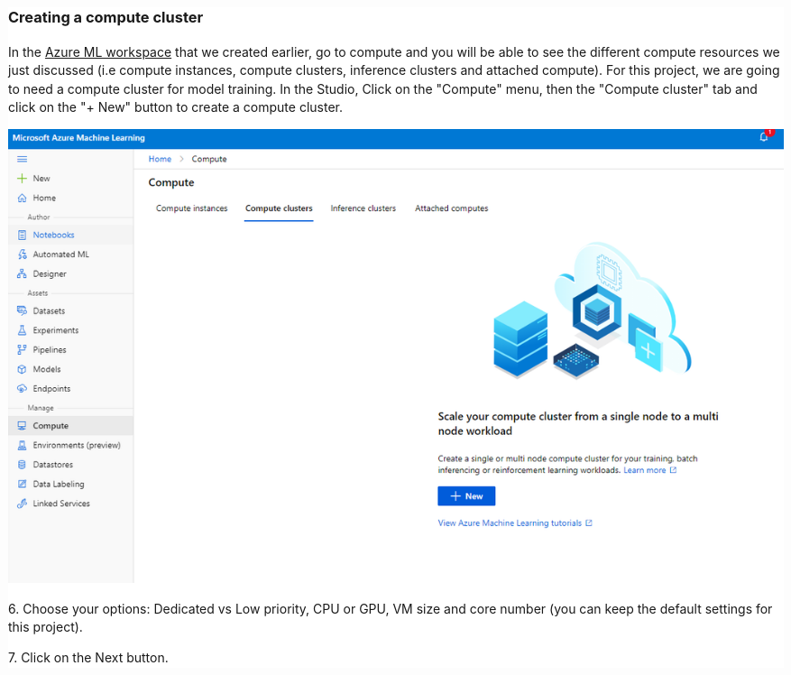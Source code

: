 ### Creating a compute cluster

In the [Azure ML workspace](https://ml.azure.com/) that we created earlier, go to compute and you will be able to see the different compute resources we just discussed (i.e compute instances, compute clusters, inference clusters and attached compute). For this project, we are going to need a compute cluster for model training. In the Studio, Click on the "Compute" menu, then the "Compute cluster" tab and click on the "+ New" button to create a compute cluster.

![22](../../../images/cluster-1.PNG)

6\. Choose your options: Dedicated vs Low priority, CPU or GPU, VM size and core number (you can keep the default settings for this project).

7\. Click on the Next button.
